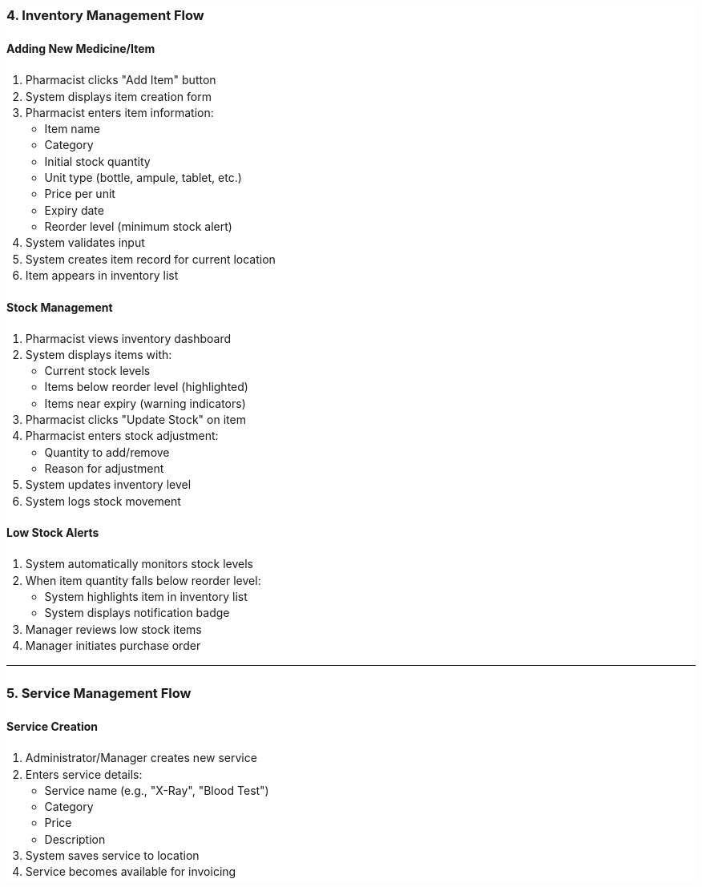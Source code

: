 
### 4. Inventory Management Flow

#### Adding New Medicine/Item
1. Pharmacist clicks "Add Item" button
2. System displays item creation form
3. Pharmacist enters item information:
   - Item name
   - Category
   - Initial stock quantity
   - Unit type (bottle, ampule, tablet, etc.)
   - Price per unit
   - Expiry date
   - Reorder level (minimum stock alert)
4. System validates input
5. System creates item record for current location
6. Item appears in inventory list

#### Stock Management
1. Pharmacist views inventory dashboard
2. System displays items with:
   - Current stock levels
   - Items below reorder level (highlighted)
   - Items near expiry (warning indicators)
3. Pharmacist clicks "Update Stock" on item
4. Pharmacist enters stock adjustment:
   - Quantity to add/remove
   - Reason for adjustment
5. System updates inventory level
6. System logs stock movement

#### Low Stock Alerts
1. System automatically monitors stock levels
2. When item quantity falls below reorder level:
   - System highlights item in inventory list
   - System displays notification badge
3. Manager reviews low stock items
4. Manager initiates purchase order

---

### 5. Service Management Flow

#### Service Creation
1. Administrator/Manager creates new service
2. Enters service details:
   - Service name (e.g., "X-Ray", "Blood Test")
   - Category
   - Price
   - Description
3. System saves service to location
4. Service becomes available for invoicing
